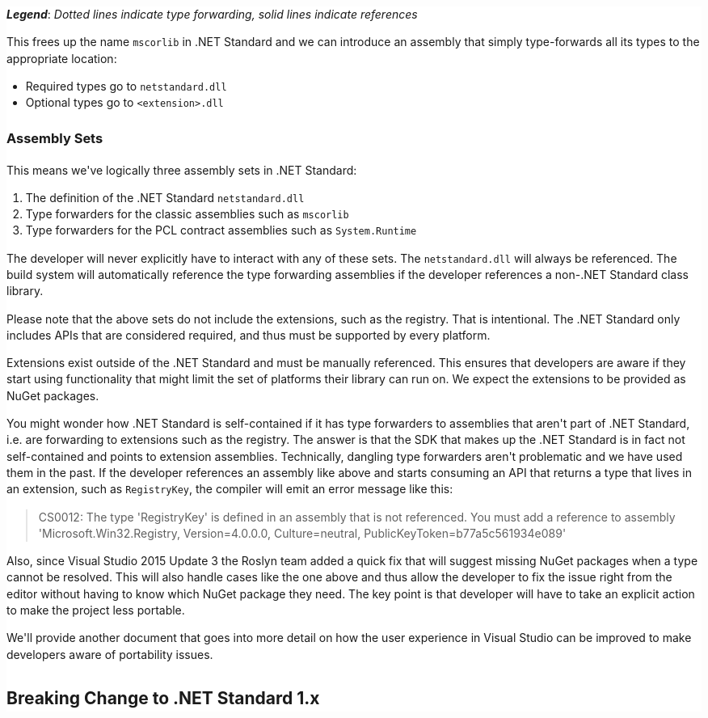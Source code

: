 ***Legend***: *Dotted lines indicate type forwarding, solid lines indicate references*

This frees up the name `mscorlib` in .NET Standard and we can introduce an
assembly that simply type-forwards all its types to the appropriate location:

* Required types go to `netstandard.dll`
* Optional types go to `<extension>.dll`

### Assembly Sets

This means we've logically three assembly sets in .NET Standard:

1. The definition of the .NET Standard `netstandard.dll`
2. Type forwarders for the classic assemblies such as `mscorlib`
3. Type forwarders for the PCL contract assemblies such as `System.Runtime`

The developer will never explicitly have to interact with any of these sets. The
`netstandard.dll` will always be referenced. The build system will automatically
reference the type forwarding assemblies if the developer references a non-.NET
Standard class library.

Please note that the above sets do not include the extensions, such as the
registry. That is intentional. The .NET Standard only includes APIs that are
considered required, and thus must be supported by every platform.

Extensions exist outside of the .NET Standard and must be manually referenced.
This ensures that developers are aware if they start using functionality that
might limit the set of platforms their library can run on. We expect the
extensions to be provided as NuGet packages.

You might wonder how .NET Standard is self-contained if it has type forwarders
to assemblies that aren't part of .NET Standard, i.e. are forwarding to
extensions such as the registry. The answer is that the SDK that makes up the
.NET Standard is in fact not self-contained and points to extension assemblies.
Technically, dangling type forwarders aren't problematic and we have used them
in the past. If the developer references an assembly like above and starts
consuming an API that returns a type that lives in an extension, such as
`RegistryKey`, the compiler will emit an error message like this:

> CS0012: The type 'RegistryKey' is defined in an assembly that is not
> referenced. You must add a reference to assembly 'Microsoft.Win32.Registry,
> Version=4.0.0.0, Culture=neutral, PublicKeyToken=b77a5c561934e089'

Also, since Visual Studio 2015 Update 3 the Roslyn team added a quick fix that
will suggest missing NuGet packages when a type cannot be resolved. This will
also handle cases like the one above and thus allow the developer to fix the
issue right from the editor without having to know which NuGet package they
need. The key point is that developer will have to take an explicit action to
make the project less portable.

We'll provide another document that goes into more detail on how the user
experience in Visual Studio can be improved to make developers aware of
portability issues.

## Breaking Change to .NET Standard 1.x
